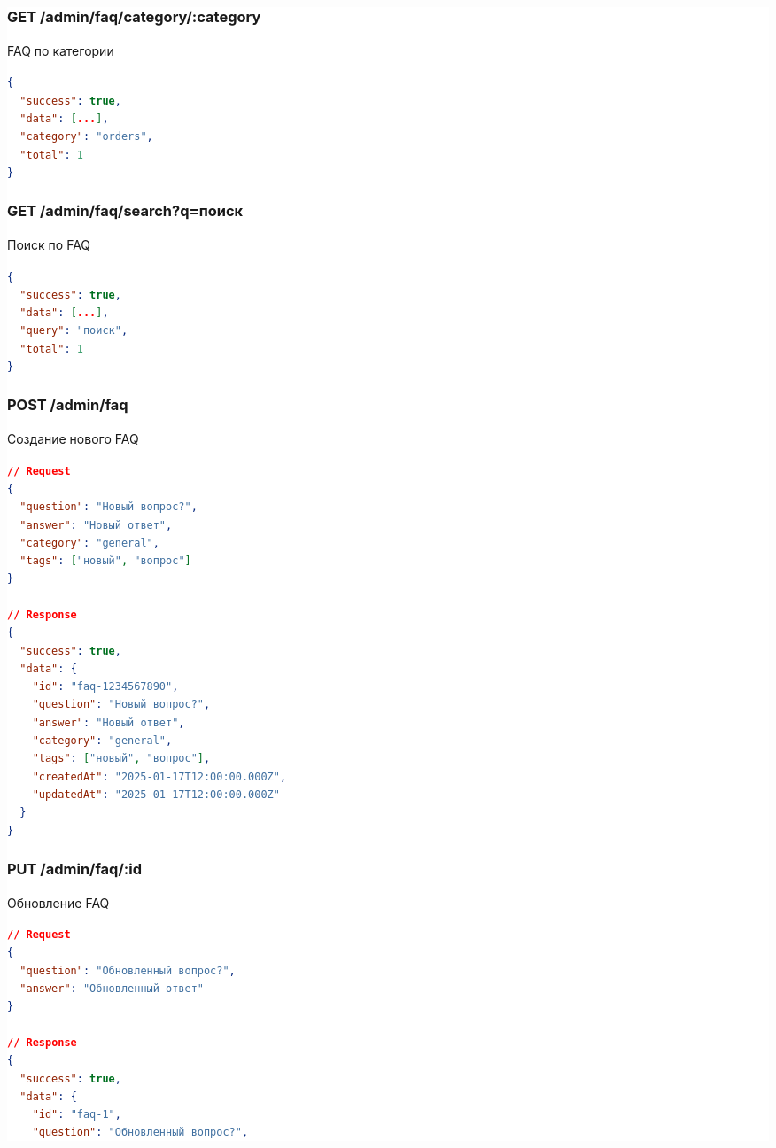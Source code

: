 ### GET /admin/faq/category/:category
FAQ по категории
```json
{
  "success": true,
  "data": [...],
  "category": "orders",
  "total": 1
}
```

### GET /admin/faq/search?q=поиск
Поиск по FAQ
```json
{
  "success": true,
  "data": [...],
  "query": "поиск",
  "total": 1
}
```

### POST /admin/faq
Создание нового FAQ
```json
// Request
{
  "question": "Новый вопрос?",
  "answer": "Новый ответ",
  "category": "general",
  "tags": ["новый", "вопрос"]
}

// Response
{
  "success": true,
  "data": {
    "id": "faq-1234567890",
    "question": "Новый вопрос?",
    "answer": "Новый ответ",
    "category": "general",
    "tags": ["новый", "вопрос"],
    "createdAt": "2025-01-17T12:00:00.000Z",
    "updatedAt": "2025-01-17T12:00:00.000Z"
  }
}
```

### PUT /admin/faq/:id
Обновление FAQ
```json
// Request
{
  "question": "Обновленный вопрос?",
  "answer": "Обновленный ответ"
}

// Response
{
  "success": true,
  "data": {
    "id": "faq-1",
    "question": "Обновленный вопрос?",
```